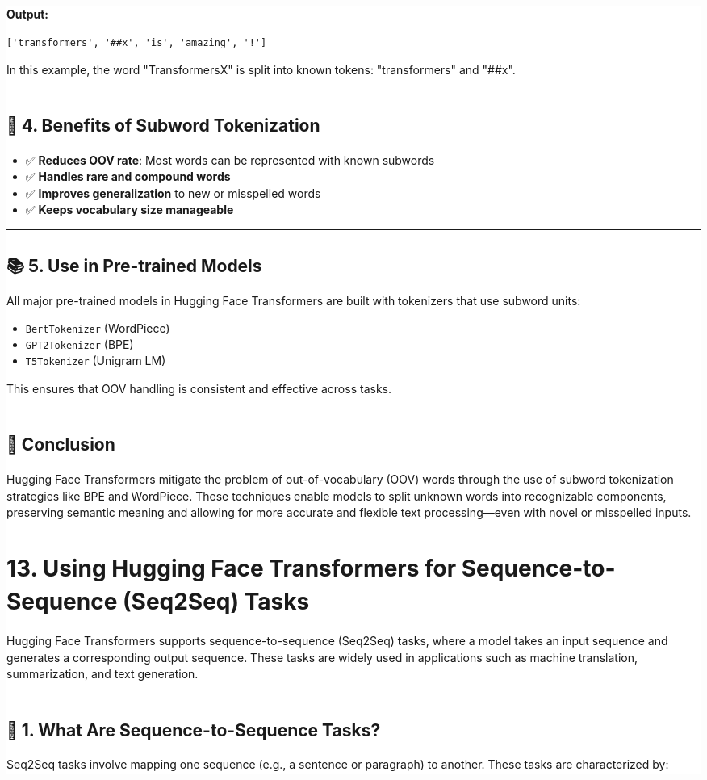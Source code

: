 **Output:**

```
['transformers', '##x', 'is', 'amazing', '!']
```

In this example, the word "TransformersX" is split into known tokens: "transformers" and "##x".

---

## 🧠 **4. Benefits of Subword Tokenization**

* ✅ **Reduces OOV rate**: Most words can be represented with known subwords
* ✅ **Handles rare and compound words**
* ✅ **Improves generalization** to new or misspelled words
* ✅ **Keeps vocabulary size manageable**

---

## 📚 **5. Use in Pre-trained Models**

All major pre-trained models in Hugging Face Transformers are built with tokenizers that use subword units:

* `BertTokenizer` (WordPiece)
* `GPT2Tokenizer` (BPE)
* `T5Tokenizer` (Unigram LM)

This ensures that OOV handling is consistent and effective across tasks.

---

## 📝 **Conclusion**

Hugging Face Transformers mitigate the problem of out-of-vocabulary (OOV) words through the use of subword tokenization strategies like BPE and WordPiece. These techniques enable models to split unknown words into recognizable components, preserving semantic meaning and allowing for more accurate and flexible text processing—even with novel or misspelled inputs.


# **13. Using Hugging Face Transformers for Sequence-to-Sequence (Seq2Seq) Tasks**

Hugging Face Transformers supports sequence-to-sequence (Seq2Seq) tasks, where a model takes an input sequence and generates a corresponding output sequence. These tasks are widely used in applications such as machine translation, summarization, and text generation.

---

## 🔄 **1. What Are Sequence-to-Sequence Tasks?**

Seq2Seq tasks involve mapping one sequence (e.g., a sentence or paragraph) to another. These tasks are characterized by:
